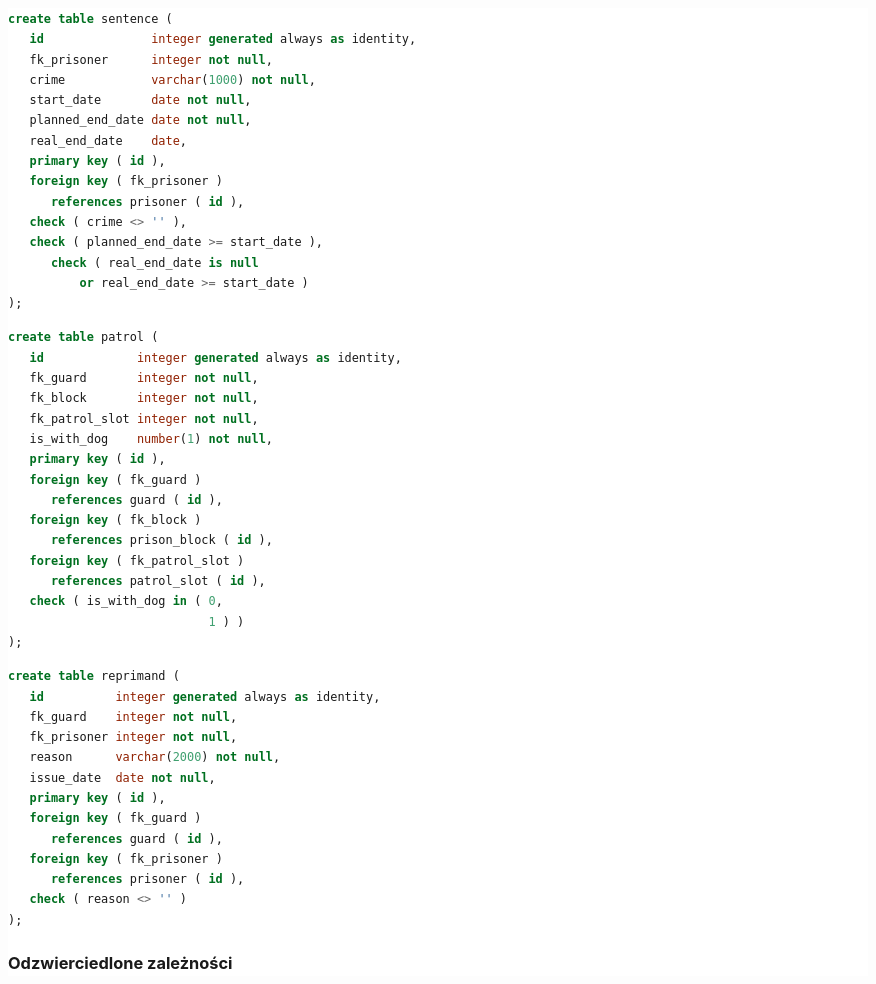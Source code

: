 ```SQL
create table sentence (
   id               integer generated always as identity,
   fk_prisoner      integer not null,
   crime            varchar(1000) not null,
   start_date       date not null,
   planned_end_date date not null,
   real_end_date    date,
   primary key ( id ),
   foreign key ( fk_prisoner )
      references prisoner ( id ),
   check ( crime <> '' ),
   check ( planned_end_date >= start_date ),
      check ( real_end_date is null
          or real_end_date >= start_date )
);
```

```SQL
create table patrol (
   id             integer generated always as identity,
   fk_guard       integer not null,
   fk_block       integer not null,
   fk_patrol_slot integer not null,
   is_with_dog    number(1) not null,
   primary key ( id ),
   foreign key ( fk_guard )
      references guard ( id ),
   foreign key ( fk_block )
      references prison_block ( id ),
   foreign key ( fk_patrol_slot )
      references patrol_slot ( id ),
   check ( is_with_dog in ( 0,
                            1 ) )
);
```

```SQL
create table reprimand (
   id          integer generated always as identity,
   fk_guard    integer not null,
   fk_prisoner integer not null,
   reason      varchar(2000) not null,
   issue_date  date not null,
   primary key ( id ),
   foreign key ( fk_guard )
      references guard ( id ),
   foreign key ( fk_prisoner )
      references prisoner ( id ),
   check ( reason <> '' )
);
```

### Odzwierciedlone zależności
